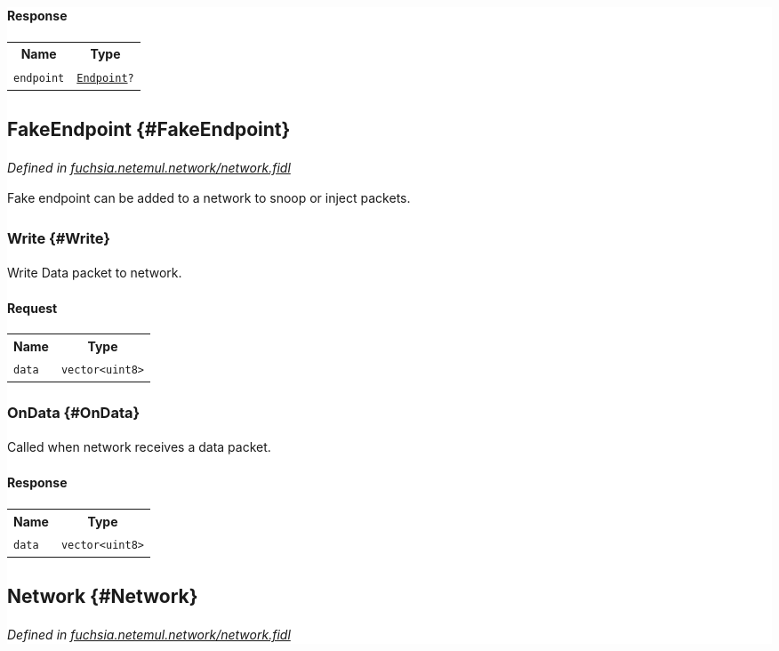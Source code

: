 
#### Response
<table>
    <tr><th>Name</th><th>Type</th></tr>
    <tr>
            <td><code>endpoint</code></td>
            <td>
                <code><a class='link' href='#Endpoint'>Endpoint</a>?</code>
            </td>
        </tr></table>

## FakeEndpoint {#FakeEndpoint}
*Defined in [fuchsia.netemul.network/network.fidl](https://fuchsia.googlesource.com/fuchsia/+/master/src/connectivity/network/testing/netemul/lib/fidl/network.fidl#81)*

<p>Fake endpoint can be added to a network to snoop or inject packets.</p>

### Write {#Write}

<p>Write Data packet to network.</p>

#### Request
<table>
    <tr><th>Name</th><th>Type</th></tr>
    <tr>
            <td><code>data</code></td>
            <td>
                <code>vector&lt;uint8&gt;</code>
            </td>
        </tr></table>



### OnData {#OnData}

<p>Called when network receives a data packet.</p>



#### Response
<table>
    <tr><th>Name</th><th>Type</th></tr>
    <tr>
            <td><code>data</code></td>
            <td>
                <code>vector&lt;uint8&gt;</code>
            </td>
        </tr></table>

## Network {#Network}
*Defined in [fuchsia.netemul.network/network.fidl](https://fuchsia.googlesource.com/fuchsia/+/master/src/connectivity/network/testing/netemul/lib/fidl/network.fidl#89)*
